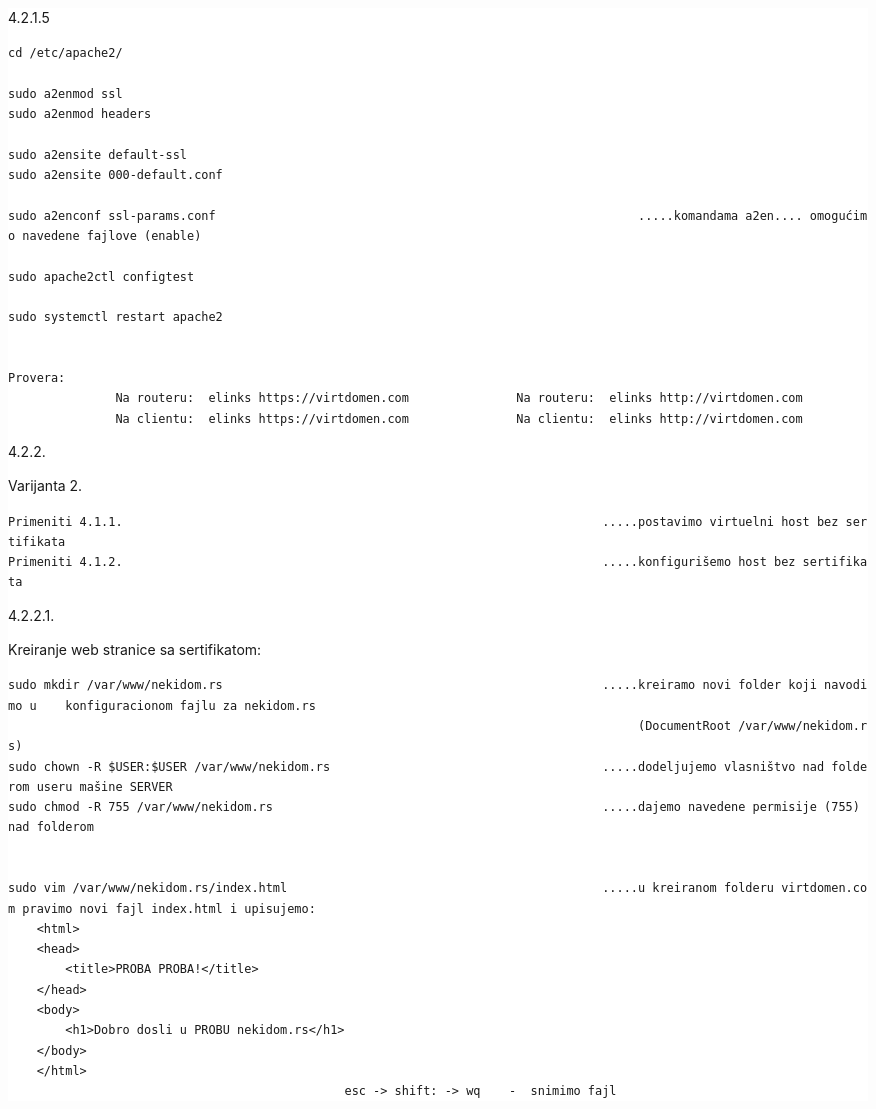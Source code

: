 4.2.1.5

    cd /etc/apache2/   

    sudo a2enmod ssl
    sudo a2enmod headers                                                             
 
    sudo a2ensite default-ssl
    sudo a2ensite 000-default.conf 

    sudo a2enconf ssl-params.conf                                                           .....komandama a2en.... omogućimo navedene fajlove (enable)

    sudo apache2ctl configtest

    sudo systemctl restart apache2


    Provera: 
                   Na routeru:  elinks https://virtdomen.com               Na routeru:  elinks http://virtdomen.com
                   Na clientu:  elinks https://virtdomen.com               Na clientu:  elinks http://virtdomen.com 
                  
 
 

4.2.2.                    

Varijanta 2.


    Primeniti 4.1.1.                                                                   .....postavimo virtuelni host bez sertifikata
    Primeniti 4.1.2.                                                                   .....konfigurišemo host bez sertifikata


4.2.2.1.

Kreiranje web stranice sa sertifikatom: 

    sudo mkdir /var/www/nekidom.rs                                                     .....kreiramo novi folder koji navodimo u    konfiguracionom fajlu za nekidom.rs
                                                                                            (DocumentRoot /var/www/nekidom.rs)
    sudo chown -R $USER:$USER /var/www/nekidom.rs                                      .....dodeljujemo vlasništvo nad folderom useru mašine SERVER                                                     
    sudo chmod -R 755 /var/www/nekidom.rs                                              .....dajemo navedene permisije (755) nad folderom


    sudo vim /var/www/nekidom.rs/index.html                                            .....u kreiranom folderu virtdomen.com pravimo novi fajl index.html i upisujemo:
        <html>
        <head>
            <title>PROBA PROBA!</title>
        </head>
        <body>
            <h1>Dobro dosli u PROBU nekidom.rs</h1>
        </body>
        </html>
                                                   esc -> shift: -> wq    -  snimimo fajl
